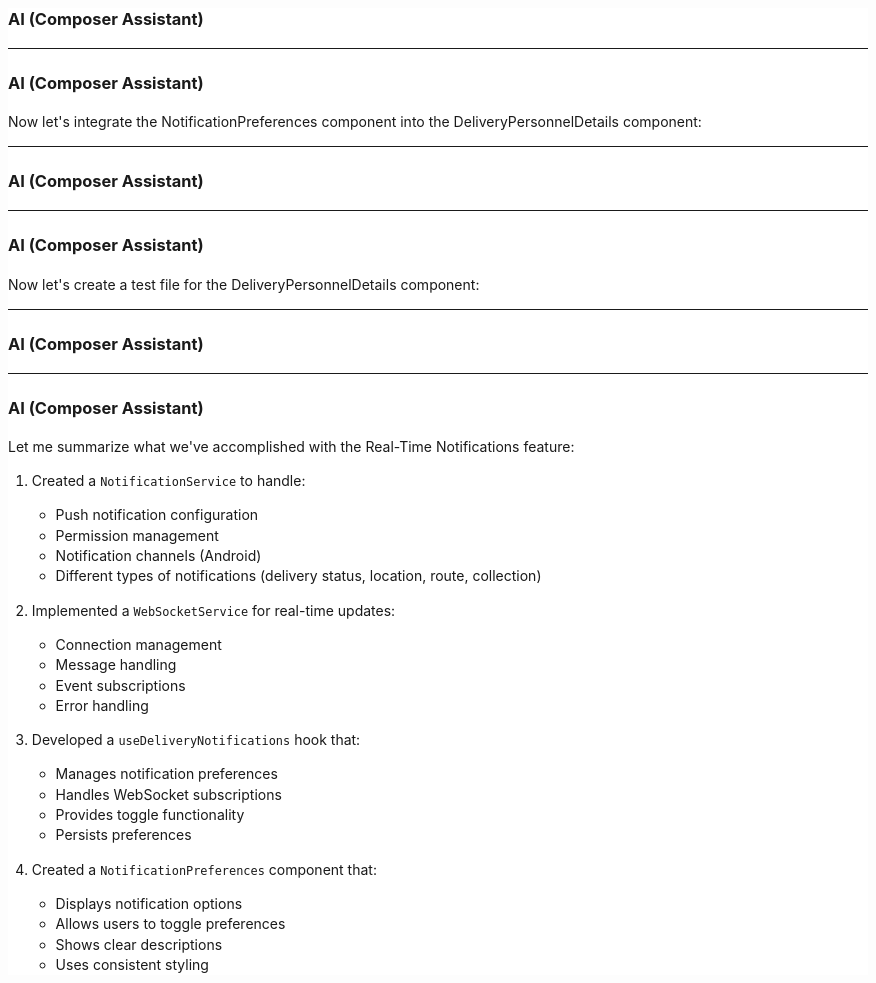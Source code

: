 
### AI (Composer Assistant)

---

### AI (Composer Assistant)

Now let's integrate the NotificationPreferences component into the DeliveryPersonnelDetails component:


---

### AI (Composer Assistant)

---

### AI (Composer Assistant)

Now let's create a test file for the DeliveryPersonnelDetails component:



---

### AI (Composer Assistant)

---

### AI (Composer Assistant)

Let me summarize what we've accomplished with the Real-Time Notifications feature:

1. Created a `NotificationService` to handle:
   - Push notification configuration
   - Permission management
   - Notification channels (Android)
   - Different types of notifications (delivery status, location, route, collection)

2. Implemented a `WebSocketService` for real-time updates:
   - Connection management
   - Message handling
   - Event subscriptions
   - Error handling

3. Developed a `useDeliveryNotifications` hook that:
   - Manages notification preferences
   - Handles WebSocket subscriptions
   - Provides toggle functionality
   - Persists preferences

4. Created a `NotificationPreferences` component that:
   - Displays notification options
   - Allows users to toggle preferences
   - Shows clear descriptions
   - Uses consistent styling
